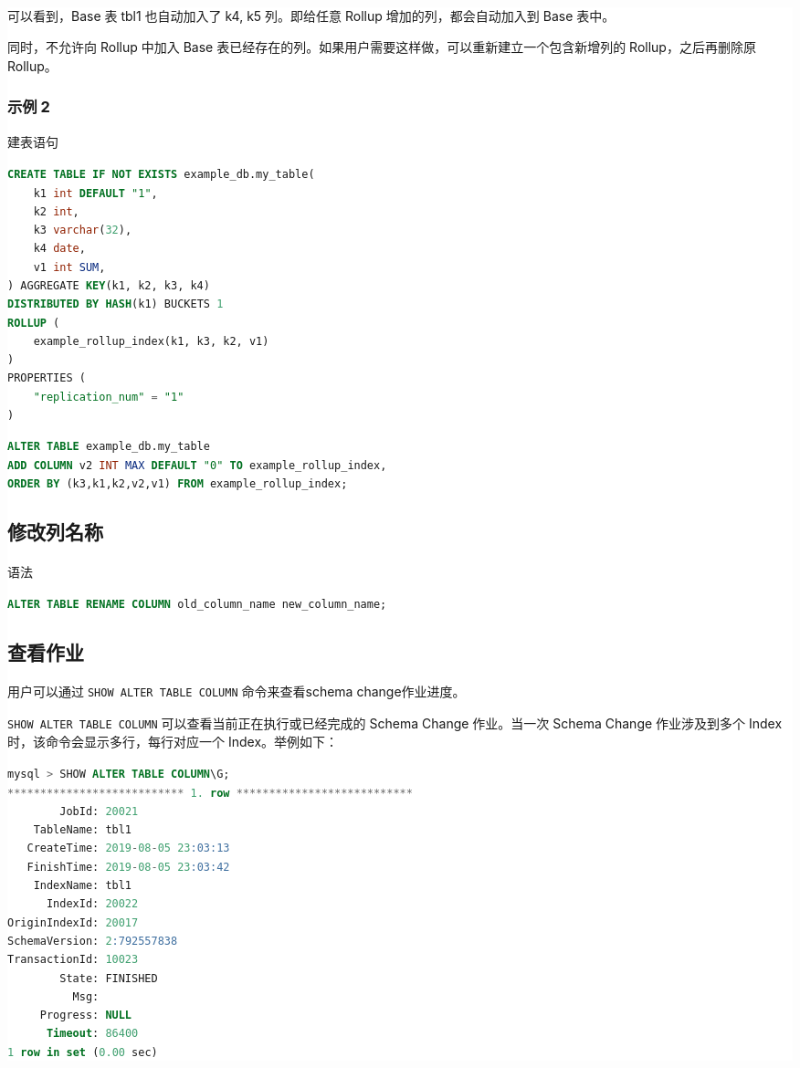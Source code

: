 可以看到，Base 表 tbl1 也自动加入了 k4, k5 列。即给任意 Rollup 增加的列，都会自动加入到 Base 表中。

同时，不允许向 Rollup 中加入 Base 表已经存在的列。如果用户需要这样做，可以重新建立一个包含新增列的 Rollup，之后再删除原 Rollup。

### 示例 2

建表语句

```sql
CREATE TABLE IF NOT EXISTS example_db.my_table(
    k1 int DEFAULT "1",
    k2 int,
    k3 varchar(32),
    k4 date,
    v1 int SUM,
) AGGREGATE KEY(k1, k2, k3, k4)
DISTRIBUTED BY HASH(k1) BUCKETS 1
ROLLUP (
    example_rollup_index(k1, k3, k2, v1)
)
PROPERTIES (
    "replication_num" = "1"
)
```

```sql
ALTER TABLE example_db.my_table
ADD COLUMN v2 INT MAX DEFAULT "0" TO example_rollup_index,
ORDER BY (k3,k1,k2,v2,v1) FROM example_rollup_index;
```

## 修改列名称

语法

```sql
ALTER TABLE RENAME COLUMN old_column_name new_column_name;    
```

## 查看作业

用户可以通过 `SHOW ALTER TABLE COLUMN` 命令来查看schema change作业进度。

`SHOW ALTER TABLE COLUMN` 可以查看当前正在执行或已经完成的 Schema Change 作业。当一次 Schema Change 作业涉及到多个 Index 时，该命令会显示多行，每行对应一个 Index。举例如下：

```sql
mysql > SHOW ALTER TABLE COLUMN\G;
*************************** 1. row ***************************
        JobId: 20021
    TableName: tbl1
   CreateTime: 2019-08-05 23:03:13
   FinishTime: 2019-08-05 23:03:42
    IndexName: tbl1
      IndexId: 20022
OriginIndexId: 20017
SchemaVersion: 2:792557838
TransactionId: 10023
        State: FINISHED
          Msg: 
     Progress: NULL
      Timeout: 86400
1 row in set (0.00 sec)
```
